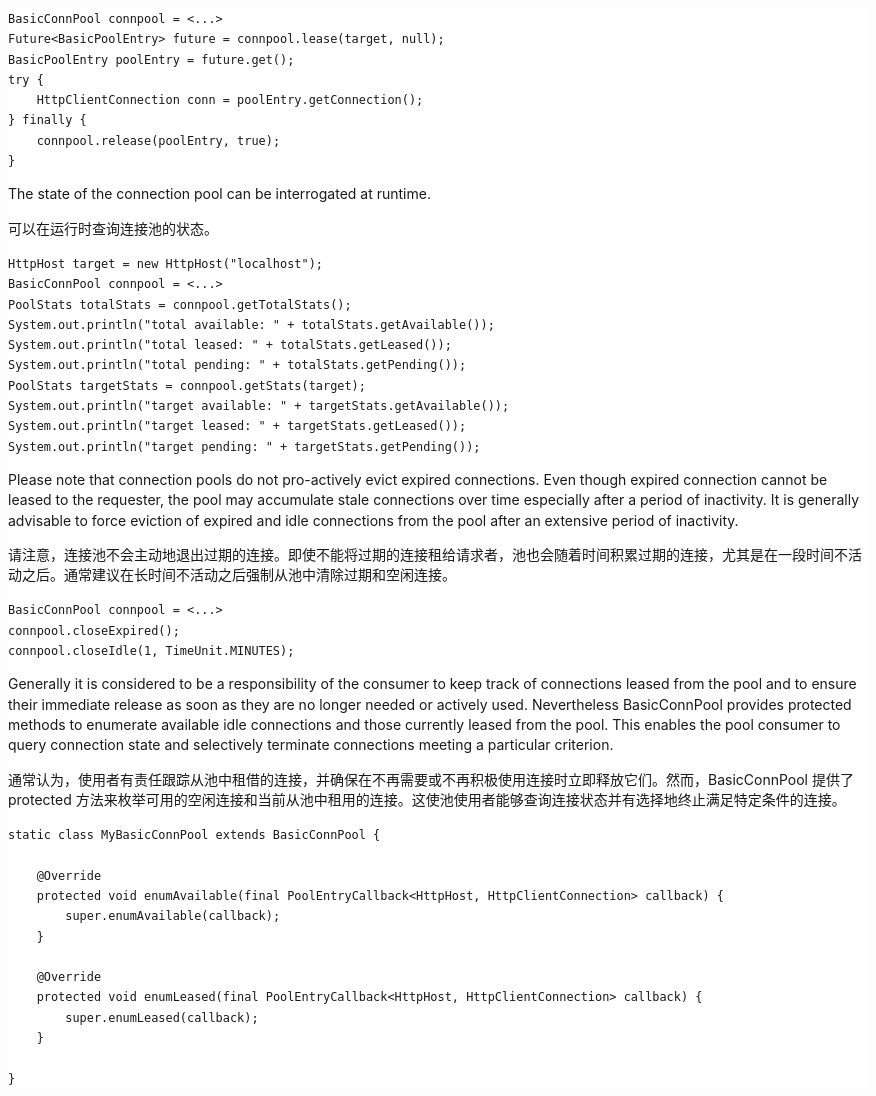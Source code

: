 ```
BasicConnPool connpool = <...>
Future<BasicPoolEntry> future = connpool.lease(target, null);
BasicPoolEntry poolEntry = future.get();
try {
    HttpClientConnection conn = poolEntry.getConnection();
} finally {
    connpool.release(poolEntry, true);
}
```

The state of the connection pool can be interrogated at runtime.

可以在运行时查询连接池的状态。

```
HttpHost target = new HttpHost("localhost");
BasicConnPool connpool = <...>
PoolStats totalStats = connpool.getTotalStats();
System.out.println("total available: " + totalStats.getAvailable());
System.out.println("total leased: " + totalStats.getLeased());
System.out.println("total pending: " + totalStats.getPending());
PoolStats targetStats = connpool.getStats(target);
System.out.println("target available: " + targetStats.getAvailable());
System.out.println("target leased: " + targetStats.getLeased());
System.out.println("target pending: " + targetStats.getPending());
```

Please note that connection pools do not pro-actively evict expired connections. Even though expired connection cannot be leased to the requester, the pool may accumulate stale connections over time especially after a period of inactivity. It is generally advisable to force eviction of expired and idle connections from the pool after an extensive period of inactivity.

请注意，连接池不会主动地退出过期的连接。即使不能将过期的连接租给请求者，池也会随着时间积累过期的连接，尤其是在一段时间不活动之后。通常建议在长时间不活动之后强制从池中清除过期和空闲连接。

```
BasicConnPool connpool = <...>
connpool.closeExpired();
connpool.closeIdle(1, TimeUnit.MINUTES);
```

Generally it is considered to be a responsibility of the consumer to keep track of connections leased from the pool and to ensure their immediate release as soon as they are no longer needed or actively used. Nevertheless BasicConnPool provides protected methods to enumerate available idle connections and those currently leased from the pool. This enables the pool consumer to query connection state and selectively terminate connections meeting a particular criterion.

通常认为，使用者有责任跟踪从池中租借的连接，并确保在不再需要或不再积极使用连接时立即释放它们。然而，BasicConnPool 提供了 protected 方法来枚举可用的空闲连接和当前从池中租用的连接。这使池使用者能够查询连接状态并有选择地终止满足特定条件的连接。

```
static class MyBasicConnPool extends BasicConnPool {

    @Override
    protected void enumAvailable(final PoolEntryCallback<HttpHost, HttpClientConnection> callback) {
        super.enumAvailable(callback);
    }

    @Override
    protected void enumLeased(final PoolEntryCallback<HttpHost, HttpClientConnection> callback) {
        super.enumLeased(callback);
    }

}
```
